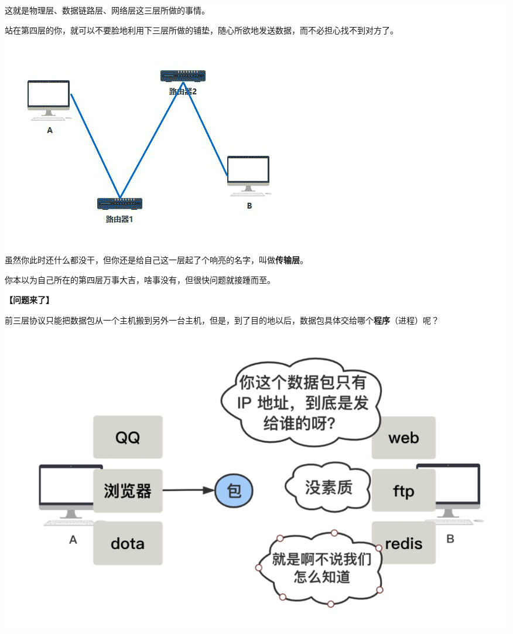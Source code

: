 这就是物理层、数据链路层、网络层这三层所做的事情。

站在第四层的你，就可以不要脸地利用下三层所做的铺垫，随心所欲地发送数据，而不必担心找不到对方了。

![图片](mark-img/640-166208891527090.gif)

虽然你此时还什么都没干，但你还是给自己这一层起了个响亮的名字，叫做**传输层**。

你本以为自己所在的第四层万事大吉，啥事没有，但很快问题就接踵而至。

**【问题来了】**   

前三层协议只能把数据包从一个主机搬到另外一台主机，但是，到了目的地以后，数据包具体交给哪个**程序**（进程）呢？

![图片](mark-img/640-166208892091493.png)
